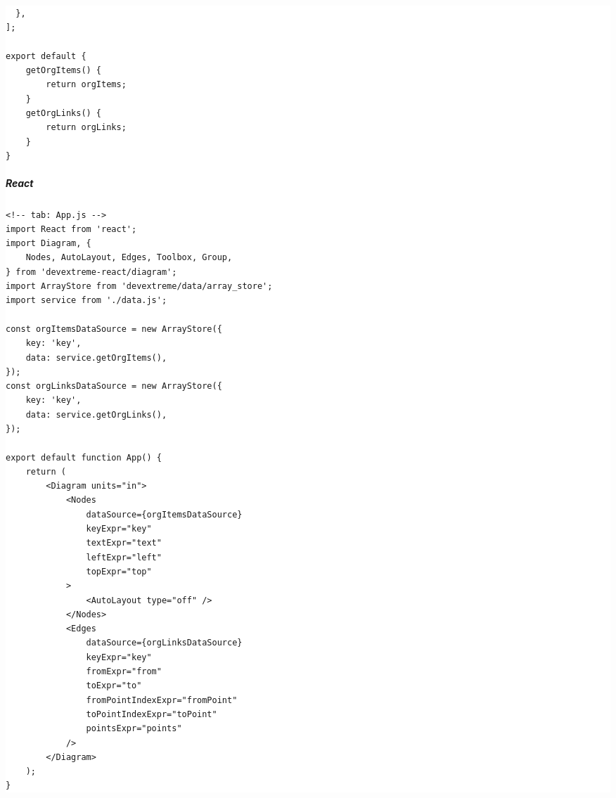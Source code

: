       },
    ];

    export default {
        getOrgItems() {
            return orgItems;
        }
        getOrgLinks() {
            return orgLinks;
        }
    }

##### React

    <!-- tab: App.js -->
    import React from 'react';
    import Diagram, {
        Nodes, AutoLayout, Edges, Toolbox, Group,
    } from 'devextreme-react/diagram';
    import ArrayStore from 'devextreme/data/array_store';
    import service from './data.js';

    const orgItemsDataSource = new ArrayStore({
        key: 'key',
        data: service.getOrgItems(),
    });
    const orgLinksDataSource = new ArrayStore({
        key: 'key',
        data: service.getOrgLinks(),
    });

    export default function App() {
        return (
            <Diagram units="in">
                <Nodes
                    dataSource={orgItemsDataSource}
                    keyExpr="key"
                    textExpr="text"
                    leftExpr="left"
                    topExpr="top"
                >
                    <AutoLayout type="off" />
                </Nodes>
                <Edges
                    dataSource={orgLinksDataSource}
                    keyExpr="key"
                    fromExpr="from"
                    toExpr="to"
                    fromPointIndexExpr="fromPoint"
                    toPointIndexExpr="toPoint"
                    pointsExpr="points"
                />
            </Diagram>
        );
    }
